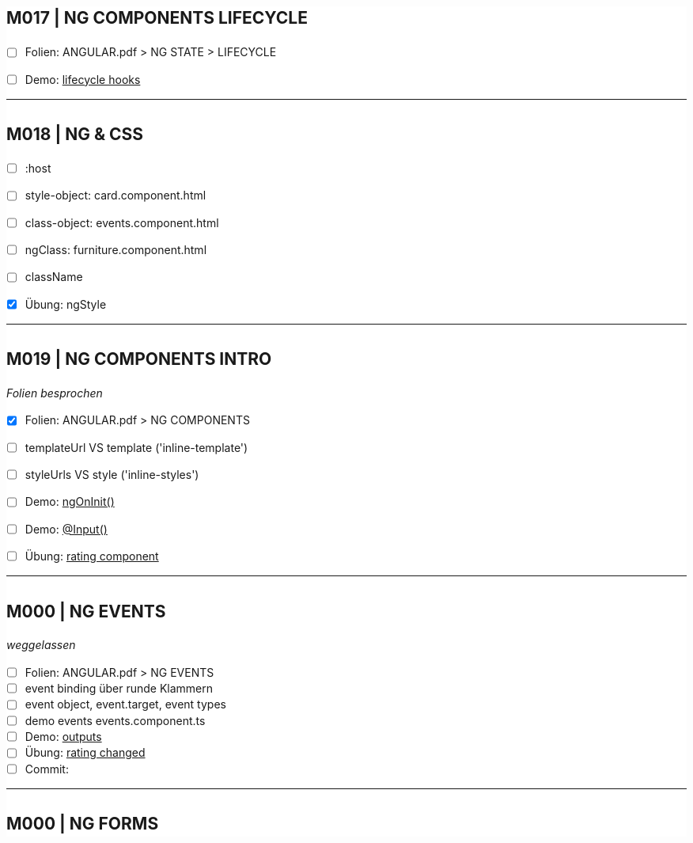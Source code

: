 
## M017 | NG COMPONENTS LIFECYCLE

- [ ] Folien: ANGULAR.pdf > NG STATE > LIFECYCLE
- [ ] Demo: [lifecycle hooks](theory-app/src/app/labs/diashow/diashow.component.ts)


---

## M018 | NG & CSS

- [ ] :host
- [ ] style-object: card.component.html
- [ ] class-object: events.component.html
- [ ] ngClass: furniture.component.html
- [ ] className
- [x] Übung: ngStyle




---

## M019 | NG COMPONENTS INTRO

*Folien besprochen*

- [x] Folien: ANGULAR.pdf > NG COMPONENTS
- [ ] templateUrl VS template ('inline-template')
- [ ] styleUrls VS style ('inline-styles')
- [ ] Demo: [ngOnInit()](theory-app/src/app/labs/time/time.component.ts)
- [ ] Demo: [@Input()](theory-app/src/app/labs/card/card.component.ts)
- [ ] Übung: [rating component](theory-app/src/app/todos/rating/rating.component.ts)






---

## M000 | NG EVENTS

*weggelassen*

- [ ] Folien: ANGULAR.pdf > NG EVENTS
- [ ] event binding über runde Klammern
- [ ] event object, event.target, event types
- [ ] demo events events.component.ts
- [ ] Demo:  [outputs](theory-app/src/app/labs/timer/timer.component.ts)
- [ ] Übung: [rating changed](theory-app/src/app/todos/rating2/rating2.component.ts)
- [ ] Commit:

---

## M000 | NG FORMS
